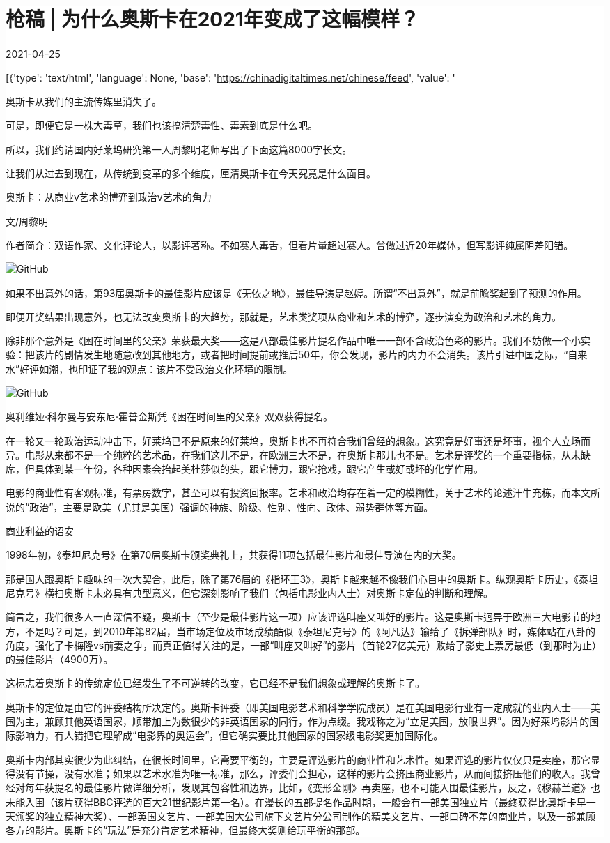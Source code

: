 # 枪稿 | 为什么奥斯卡在2021年变成了这幅模样？

2021-04-25

[{'type': 'text/html', 'language': None, 'base': 'https://chinadigitaltimes.net/chinese/feed', 'value': '

奥斯卡从我们的主流传媒里消失了。

可是，即便它是一株大毒草，我们也该搞清楚毒性、毒素到底是什么吧。

所以，我们约请国内好莱坞研究第一人周黎明老师写出了下面这篇8000字长文。

让我们从过去到现在，从传统到变革的多个维度，厘清奥斯卡在今天究竟是什么面目。



奥斯卡：从商业v艺术的博弈到政治v艺术的角力

文/周黎明

作者简介：双语作家、文化评论人，以影评著称。不如赛人毒舌，但看片量超过赛人。曾做过近20年媒体，但写影评纯属阴差阳错。

![GitHub](https://chinadigitaltimes.net/chinese/files/2021/04/6401.jpeg)

如果不出意外的话，第93届奥斯卡的最佳影片应该是《无依之地》，最佳导演是赵婷。所谓“不出意外”，就是前瞻奖起到了预测的作用。

即便开奖结果出现意外，也无法改变奥斯卡的大趋势，那就是，艺术类奖项从商业和艺术的博弈，逐步演变为政治和艺术的角力。

除非那个意外是《困在时间里的父亲》荣获最大奖——这是八部最佳影片提名作品中唯一一部不含政治色彩的影片。我们不妨做一个小实验：把该片的剧情发生地随意改到其他地方，或者把时间提前或推后50年，你会发现，影片的内力不会消失。该片引进中国之际，“自来水”好评如潮，也印证了我的观点：该片不受政治文化环境的限制。

![GitHub](https://mmbiz.qpic.cn/sz_mmbiz_jpg/Y0WeApKg4uEicI5OGgzABaPm8PuRL09qhX2fOxKOoKibJufiacYNgGyd0rAp4qFQ7HPlafYpP234x1nvzBQR1O5zg/640)

奥利维娅·科尔曼与安东尼·霍普金斯凭《困在时间里的父亲》双双获得提名。

在一轮又一轮政治运动冲击下，好莱坞已不是原来的好莱坞，奥斯卡也不再符合我们曾经的想象。这究竟是好事还是坏事，视个人立场而异。电影从来都不是一个纯粹的艺术品，在我们这儿不是，在欧洲三大不是，在奥斯卡那儿也不是。艺术是评奖的一个重要指标，从未缺席，但具体到某一年份，各种因素会抬起美杜莎似的头，跟它博力，跟它抢戏，跟它产生或好或坏的化学作用。

电影的商业性有客观标准，有票房数字，甚至可以有投资回报率。艺术和政治均存在着一定的模糊性，关于艺术的论述汗牛充栋，而本文所说的“政治”，主要是欧美（尤其是美国）强调的种族、阶级、性别、性向、政体、弱势群体等方面。

商业利益的诏安

1998年初，《泰坦尼克号》在第70届奥斯卡颁奖典礼上，共获得11项包括最佳影片和最佳导演在内的大奖。

那是国人跟奥斯卡趣味的一次大契合，此后，除了第76届的《指环王3》，奥斯卡越来越不像我们心目中的奥斯卡。纵观奥斯卡历史，《泰坦尼克号》横扫奥斯卡未必具有典型意义，但它深刻影响了我们（包括电影业内人士）对奥斯卡定位的判断和理解。

简言之，我们很多人一直深信不疑，奥斯卡（至少是最佳影片这一项）应该评选叫座又叫好的影片。这是奥斯卡迥异于欧洲三大电影节的地方，不是吗？可是，到2010年第82届，当市场定位及市场成绩酷似《泰坦尼克号》的《阿凡达》输给了《拆弹部队》时，媒体站在八卦的角度，强化了卡梅隆vs前妻之争，而真正值得关注的是，一部“叫座又叫好”的影片（首轮27亿美元）败给了影史上票房最低（到那时为止）的最佳影片（4900万）。

这标志着奥斯卡的传统定位已经发生了不可逆转的改变，它已经不是我们想象或理解的奥斯卡了。

奥斯卡的定位是由它的评委结构所决定的。奥斯卡评委（即美国电影艺术和科学学院成员）是在美国电影行业有一定成就的业内人士——美国为主，兼顾其他英语国家，顺带加上为数很少的非英语国家的同行，作为点缀。我戏称之为“立足美国，放眼世界”。因为好莱坞影片的国际影响力，有人错把它理解成“电影界的奥运会”，但它确实要比其他国家的国家级电影奖更加国际化。

奥斯卡内部其实很少为此纠结，在很长时间里，它需要平衡的，主要是评选影片的商业性和艺术性。如果评选的影片仅仅只是卖座，那它显得没有节操，没有水准；如果以艺术水准为唯一标准，那么，评委们会担心，这样的影片会挤压商业影片，从而间接挤压他们的收入。我曾经对每年获提名的最佳影片做详细分析，发现其包容性和边界，比如，《变形金刚》再卖座，也不可能入围最佳影片，反之，《穆赫兰道》也未能入围（该片获得BBC评选的百大21世纪影片第一名）。在漫长的五部提名作品时期，一般会有一部美国独立片（最终获得比奥斯卡早一天颁奖的独立精神大奖）、一部英国文艺片、一部美国大公司旗下文艺片分公司制作的精美文艺片、一部口碑不差的商业片，以及一部兼顾各方的影片。奥斯卡的“玩法”是充分肯定艺术精神，但最终大奖则给玩平衡的那部。
